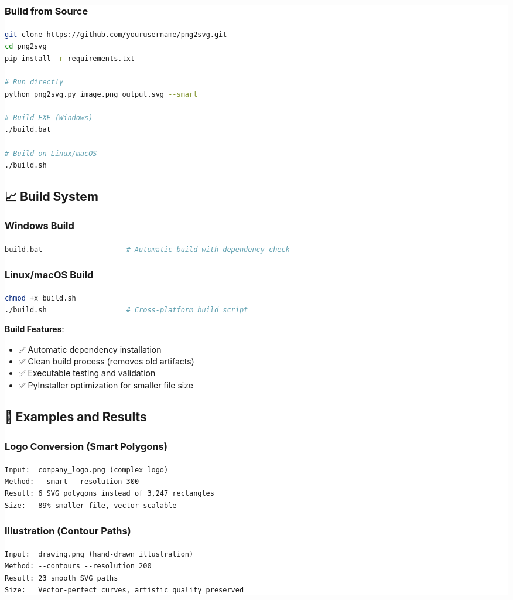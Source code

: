 ### Build from Source
```bash
git clone https://github.com/yourusername/png2svg.git
cd png2svg
pip install -r requirements.txt

# Run directly
python png2svg.py image.png output.svg --smart

# Build EXE (Windows)
./build.bat

# Build on Linux/macOS  
./build.sh
```

## 📈 Build System

### Windows Build
```bash
build.bat                    # Automatic build with dependency check
```

### Linux/macOS Build  
```bash
chmod +x build.sh
./build.sh                   # Cross-platform build script
```

**Build Features**:
- ✅ Automatic dependency installation
- ✅ Clean build process (removes old artifacts)
- ✅ Executable testing and validation
- ✅ PyInstaller optimization for smaller file size

## 📝 Examples and Results

### Logo Conversion (Smart Polygons)
```
Input:  company_logo.png (complex logo)
Method: --smart --resolution 300
Result: 6 SVG polygons instead of 3,247 rectangles
Size:   89% smaller file, vector scalable
```

### Illustration (Contour Paths)
```
Input:  drawing.png (hand-drawn illustration)  
Method: --contours --resolution 200
Result: 23 smooth SVG paths
Size:   Vector-perfect curves, artistic quality preserved
```
